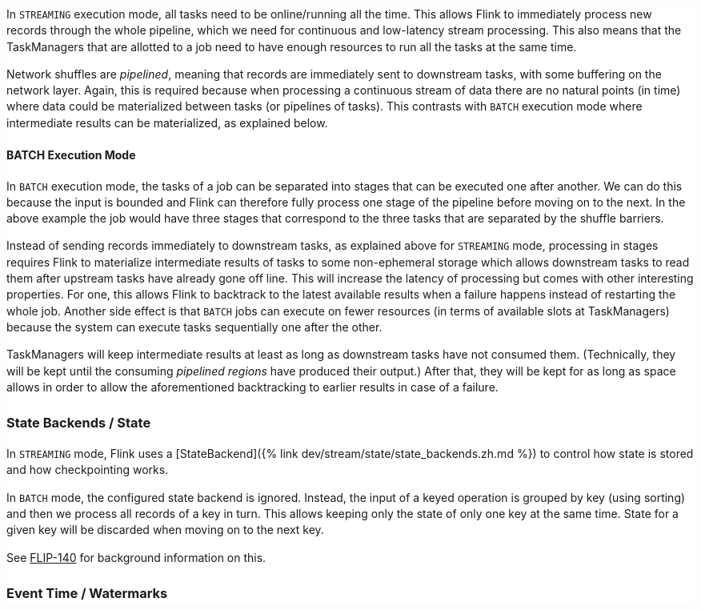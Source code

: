 In `STREAMING` execution mode, all tasks need to be online/running all the
time.  This allows Flink to immediately process new records through the whole
pipeline, which we need for continuous and low-latency stream processing. This
also means that the TaskManagers that are allotted to a job need to have enough
resources to run all the tasks at the same time.

Network shuffles are _pipelined_, meaning that records are immediately sent to
downstream tasks, with some buffering on the network layer. Again, this is
required because when processing a continuous stream of data there are no
natural points (in time) where data could be materialized between tasks (or
pipelines of tasks). This contrasts with `BATCH` execution mode where
intermediate results can be materialized, as explained below.

#### BATCH Execution Mode

In `BATCH` execution mode, the tasks of a job can be separated into stages that
can be executed one after another. We can do this because the input is bounded
and Flink can therefore fully process one stage of the pipeline before moving
on to the next. In the above example the job would have three stages that
correspond to the three tasks that are separated by the shuffle barriers.

Instead of sending records immediately to downstream tasks, as explained above
for `STREAMING` mode, processing in stages requires Flink to materialize
intermediate results of tasks to some non-ephemeral storage which allows
downstream tasks to read them after upstream tasks have already gone off line.
This will increase the latency of processing but comes with other interesting
properties. For one, this allows Flink to backtrack to the latest available
results when a failure happens instead of restarting the whole job. Another
side effect is that `BATCH` jobs can execute on fewer resources (in terms of
available slots at TaskManagers) because the system can execute tasks
sequentially one after the other.

TaskManagers will keep intermediate results at least as long as downstream
tasks have not consumed them. (Technically, they will be kept until the
consuming *pipelined regions* have produced their output.) After
that, they will be kept for as long as space allows in order to allow the
aforementioned backtracking to earlier results in case of a failure.

### State Backends / State

In `STREAMING` mode, Flink uses a [StateBackend]({% link
dev/stream/state/state_backends.zh.md %}) to control how state is stored and how
checkpointing works.

In `BATCH` mode, the configured state backend is ignored. Instead, the input of
a keyed operation is grouped by key (using sorting) and then we process all
records of a key in turn. This allows keeping only the state of only one key at
the same time. State for a given key will be discarded when moving on to the
next key.

See [FLIP-140](https://cwiki.apache.org/confluence/x/kDh4CQ) for background
information on this.

### Event Time / Watermarks
